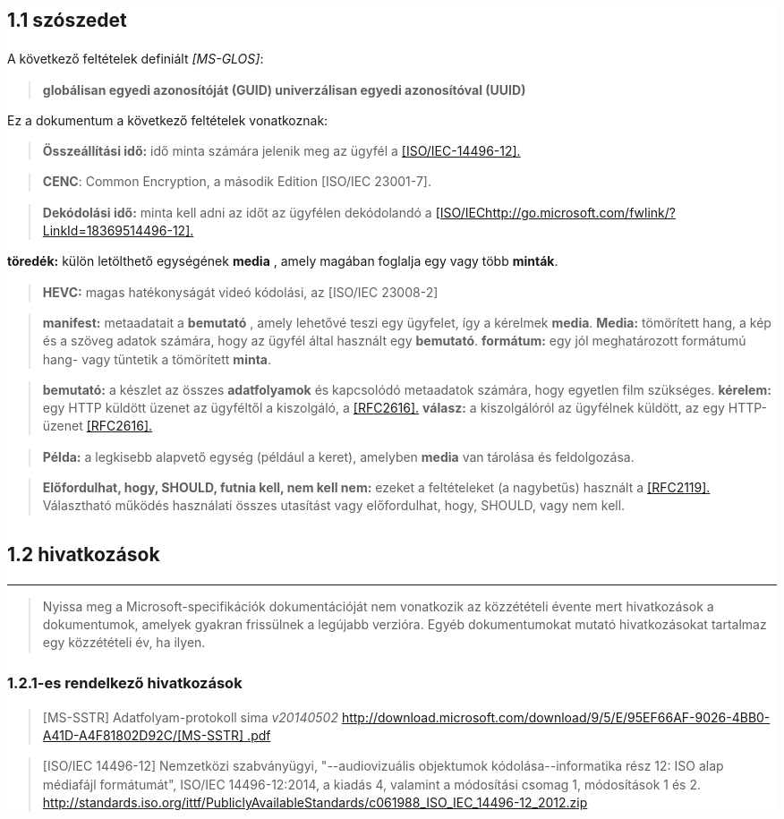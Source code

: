## <a name="11-glossary"></a>1.1 szószedet 

A következő feltételek definiált *[MS-GLOS]*:

>   **globálisan egyedi azonosítóját (GUID) univerzálisan egyedi azonosítóval (UUID)**

Ez a dokumentum a következő feltételek vonatkoznak:

>  **Összeállítási idő:** idő minta számára jelenik meg az ügyfél a [[ISO/IEC-14496-12].](http://go.microsoft.com/fwlink/?LinkId=183695)

>   **CENC**: Common Encryption, a második Edition [ISO/IEC 23001-7].

>   **Dekódolási idő:** minta kell adni az időt az ügyfélen dekódolandó a [[ISO/IEChttp://go.microsoft.com/fwlink/?LinkId=18369514496-12].](http://go.microsoft.com/fwlink/?LinkId=183695)

**töredék:** külön letölthető egységének **media** , amely magában foglalja egy vagy több **minták**.

>   **HEVC:** magas hatékonyságát videó kódolási, az [ISO/IEC 23008-2]

>   **manifest:** metaadatait a **bemutató** , amely lehetővé teszi egy ügyfelet, így a kérelmek **media**. **Media:** tömörített hang, a kép és a szöveg adatok számára, hogy az ügyfél által használt egy **bemutató**. **formátum:** egy jól meghatározott formátumú hang- vagy tüntetik a tömörített **minta**.

>   **bemutató:** a készlet az összes **adatfolyamok** és kapcsolódó metaadatok számára, hogy egyetlen film szükséges. **kérelem:** egy HTTP küldött üzenet az ügyféltől a kiszolgáló, a [[RFC2616].](http://go.microsoft.com/fwlink/?LinkId=90372) **válasz:** a kiszolgálóról az ügyfélnek küldött, az egy HTTP-üzenet [[RFC2616].](http://go.microsoft.com/fwlink/?LinkId=90372)

>   **Példa:** a legkisebb alapvető egység (például a keret), amelyben **media** van tárolása és feldolgozása.

>   **Előfordulhat, hogy, SHOULD, futnia kell, nem kell nem:** ezeket a feltételeket (a nagybetűs) használt a [[RFC2119].](http://go.microsoft.com/fwlink/?LinkId=90317) Választható működés használati összes utasítást vagy előfordulhat, hogy, SHOULD, vagy nem kell.

## <a name="12-references"></a>1.2 hivatkozások 
-----------

>   Nyissa meg a Microsoft-specifikációk dokumentációját nem vonatkozik az közzétételi évente mert hivatkozások a dokumentumok, amelyek gyakran frissülnek a legújabb verzióra. Egyéb dokumentumokat mutató hivatkozásokat tartalmaz egy közzétételi év, ha ilyen.

 ### <a name="121-normative-references"></a>1.2.1-es rendelkező hivatkozások 

>  [MS-SSTR] Adatfolyam-protokoll sima *v20140502* [ http://download.microsoft.com/download/9/5/E/95EF66AF-9026-4BB0-A41D-A4F81802D92C/[MS-SSTR] .pdf](http://download.microsoft.com/download/9/5/E/95EF66AF-9026-4BB0-A41D-A4F81802D92C/%5bMS-SSTR%5d.pdf)

>   [ISO/IEC 14496-12] Nemzetközi szabványügyi, "--audiovizuális objektumok kódolása--informatika rész 12: ISO alap médiafájl formátumát", ISO/IEC 14496-12:2014, a kiadás 4, valamint a módosítási csomag 1, módosítások 1 és 2.
>   <http://standards.iso.org/ittf/PubliclyAvailableStandards/c061988_ISO_IEC_14496-12_2012.zip>


[image1]: ./media/media-services-fmp4-live-ingest-overview/media-services-image1.png
[image2]: ./media/media-services-fmp4-live-ingest-overview/media-services-image2.png
[image3]: ./media/media-services-fmp4-live-ingest-overview/media-services-image3.png
[image4]: ./media/media-services-fmp4-live-ingest-overview/media-services-image4.png
[image5]: ./media/media-services-fmp4-live-ingest-overview/media-services-image5.png
[image6]: ./media/media-services-fmp4-live-ingest-overview/media-services-image6.png
[image7]: ./media/media-services-fmp4-live-ingest-overview/media-services-image7.png